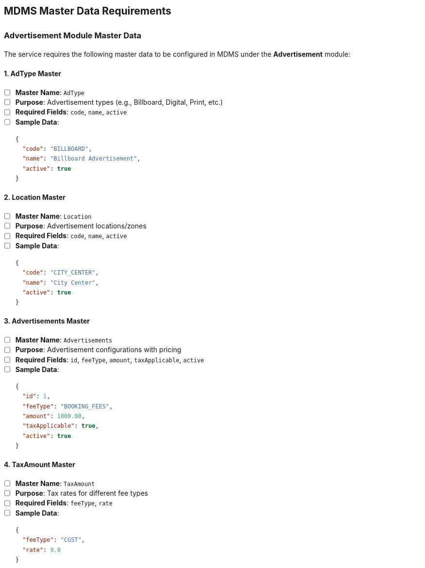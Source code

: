 
## MDMS Master Data Requirements

### Advertisement Module Master Data
The service requires the following master data to be configured in MDMS under the **Advertisement** module:

#### 1. AdType Master
- [ ] **Master Name**: `AdType`
- [ ] **Purpose**: Advertisement types (e.g., Billboard, Digital, Print, etc.)
- [ ] **Required Fields**: `code`, `name`, `active`
- [ ] **Sample Data**: 
  ```json
  {
    "code": "BILLBOARD",
    "name": "Billboard Advertisement",
    "active": true
  }
  ```

#### 2. Location Master
- [ ] **Master Name**: `Location`
- [ ] **Purpose**: Advertisement locations/zones
- [ ] **Required Fields**: `code`, `name`, `active`
- [ ] **Sample Data**:
  ```json
  {
    "code": "CITY_CENTER",
    "name": "City Center",
    "active": true
  }
  ```

#### 3. Advertisements Master
- [ ] **Master Name**: `Advertisements`
- [ ] **Purpose**: Advertisement configurations with pricing
- [ ] **Required Fields**: `id`, `feeType`, `amount`, `taxApplicable`, `active`
- [ ] **Sample Data**:
  ```json
  {
    "id": 1,
    "feeType": "BOOKING_FEES",
    "amount": 1000.00,
    "taxApplicable": true,
    "active": true
  }
  ```

#### 4. TaxAmount Master
- [ ] **Master Name**: `TaxAmount`
- [ ] **Purpose**: Tax rates for different fee types
- [ ] **Required Fields**: `feeType`, `rate`
- [ ] **Sample Data**:
  ```json
  {
    "feeType": "CGST",
    "rate": 9.0
  }
  ```
